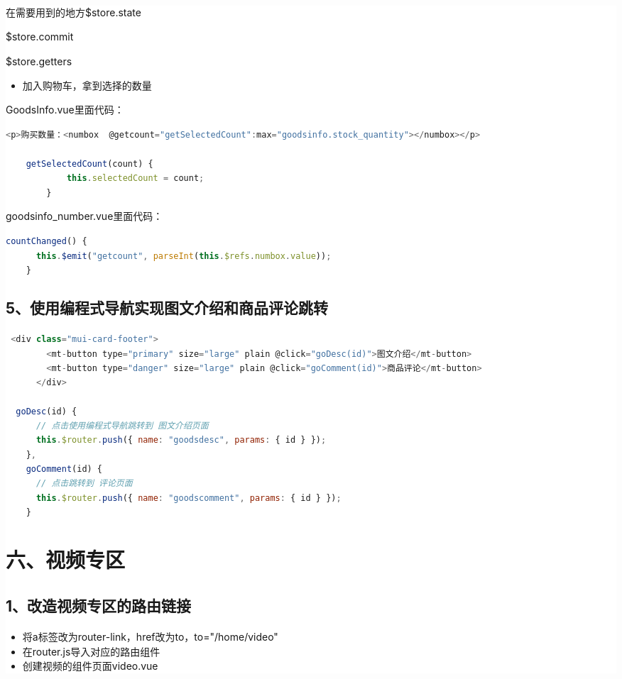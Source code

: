 在需要用到的地方$store.state

$store.commit

$store.getters



- 加入购物车，拿到选择的数量

GoodsInfo.vue里面代码：

```javascript
<p>购买数量：<numbox  @getcount="getSelectedCount":max="goodsinfo.stock_quantity"></numbox></p>
    
    getSelectedCount(count) {
            this.selectedCount = count;
        }

```

goodsinfo_number.vue里面代码：

```javascript
countChanged() {
      this.$emit("getcount", parseInt(this.$refs.numbox.value));
    }

```

## 5、使用编程式导航实现图文介绍和商品评论跳转

```javascript
 <div class="mui-card-footer">
        <mt-button type="primary" size="large" plain @click="goDesc(id)">图文介绍</mt-button>
        <mt-button type="danger" size="large" plain @click="goComment(id)">商品评论</mt-button>
      </div>

  goDesc(id) {
      // 点击使用编程式导航跳转到 图文介绍页面
      this.$router.push({ name: "goodsdesc", params: { id } });
    },
    goComment(id) {
      // 点击跳转到 评论页面
      this.$router.push({ name: "goodscomment", params: { id } });
    }


```

# 六、视频专区

## 1、改造视频专区的路由链接

- 将a标签改为router-link，href改为to，to="/home/video"
- 在router.js导入对应的路由组件
- 创建视频的组件页面video.vue
